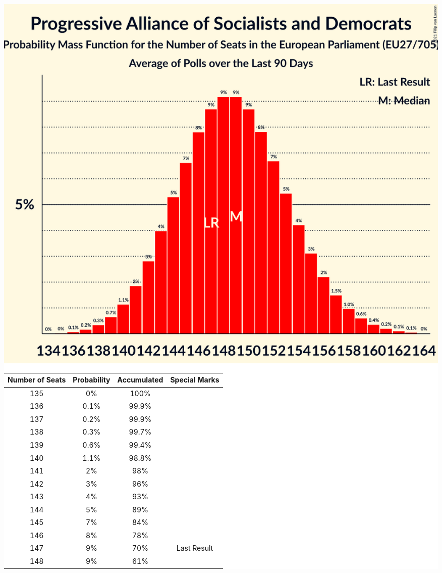 ![Graph with seats probability mass function not yet produced](average-2021-12-31-seats-pmf-progressiveallianceofsocialistsanddemocrats.png "Seats Probability Mass Function")

| Number of Seats | Probability | Accumulated | Special Marks |
|:---------------:|:-----------:|:-----------:|:-------------:|
| 135 | 0% | 100% |  |
| 136 | 0.1% | 99.9% |  |
| 137 | 0.2% | 99.9% |  |
| 138 | 0.3% | 99.7% |  |
| 139 | 0.6% | 99.4% |  |
| 140 | 1.1% | 98.8% |  |
| 141 | 2% | 98% |  |
| 142 | 3% | 96% |  |
| 143 | 4% | 93% |  |
| 144 | 5% | 89% |  |
| 145 | 7% | 84% |  |
| 146 | 8% | 78% |  |
| 147 | 9% | 70% | Last Result |
| 148 | 9% | 61% |  |